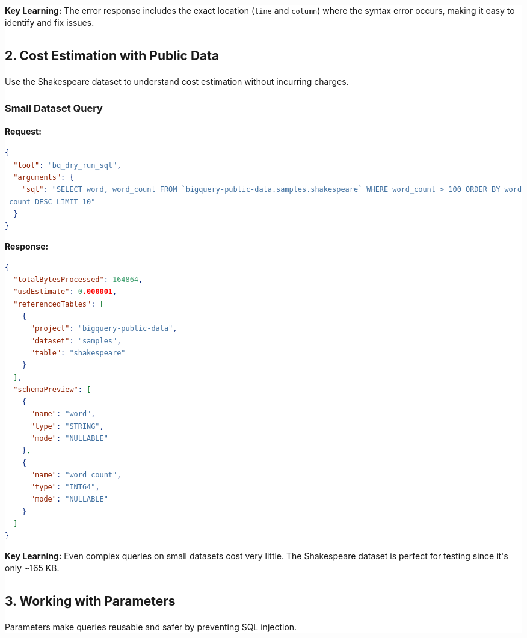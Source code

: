 **Key Learning:** The error response includes the exact location (`line` and `column`) where the syntax error occurs, making it easy to identify and fix issues.

## 2. Cost Estimation with Public Data

Use the Shakespeare dataset to understand cost estimation without incurring charges.

### Small Dataset Query

**Request:**
```json
{
  "tool": "bq_dry_run_sql",
  "arguments": {
    "sql": "SELECT word, word_count FROM `bigquery-public-data.samples.shakespeare` WHERE word_count > 100 ORDER BY word_count DESC LIMIT 10"
  }
}
```

**Response:**
```json
{
  "totalBytesProcessed": 164864,
  "usdEstimate": 0.000001,
  "referencedTables": [
    {
      "project": "bigquery-public-data",
      "dataset": "samples",
      "table": "shakespeare"
    }
  ],
  "schemaPreview": [
    {
      "name": "word",
      "type": "STRING",
      "mode": "NULLABLE"
    },
    {
      "name": "word_count",
      "type": "INT64",
      "mode": "NULLABLE"
    }
  ]
}
```

**Key Learning:** Even complex queries on small datasets cost very little. The Shakespeare dataset is perfect for testing since it's only ~165 KB.

## 3. Working with Parameters

Parameters make queries reusable and safer by preventing SQL injection.
